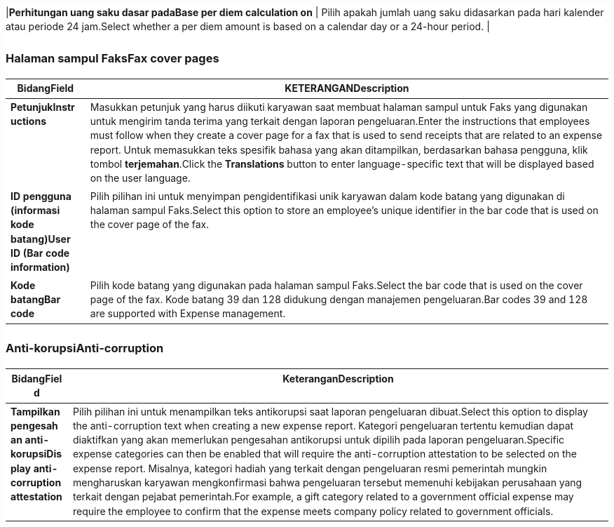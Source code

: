 |<span data-ttu-id="1b7f2-193">**Perhitungan uang saku dasar pada**</span><span class="sxs-lookup"><span data-stu-id="1b7f2-193">**Base per diem calculation on**</span></span>         | <span data-ttu-id="1b7f2-194">Pilih apakah jumlah uang saku didasarkan pada hari kalender atau periode 24 jam.</span><span class="sxs-lookup"><span data-stu-id="1b7f2-194">Select whether a per diem amount is based on a calendar day or a 24-hour period.</span></span>       |

### <a name="fax-cover-pages"></a><span data-ttu-id="1b7f2-195">Halaman sampul Faks</span><span class="sxs-lookup"><span data-stu-id="1b7f2-195">Fax cover pages</span></span>

| <span data-ttu-id="1b7f2-196">**Bidang**</span><span class="sxs-lookup"><span data-stu-id="1b7f2-196">**Field**</span></span>                      | <span data-ttu-id="1b7f2-197">**KETERANGAN**</span><span class="sxs-lookup"><span data-stu-id="1b7f2-197">**Description**</span></span>            |
|--------------------------------|-----------------------------------------------------------------------------|
| <span data-ttu-id="1b7f2-198">**Petunjuk**</span><span class="sxs-lookup"><span data-stu-id="1b7f2-198">**Instructions**</span></span>                   | <span data-ttu-id="1b7f2-199">Masukkan petunjuk yang harus diikuti karyawan saat membuat halaman sampul untuk Faks yang digunakan untuk mengirim tanda terima yang terkait dengan laporan pengeluaran.</span><span class="sxs-lookup"><span data-stu-id="1b7f2-199">Enter the instructions that employees must follow when they create a cover page for a fax that is used to send receipts that are related to an expense report.</span></span> <span data-ttu-id="1b7f2-200">Untuk memasukkan teks spesifik bahasa yang akan ditampilkan, berdasarkan bahasa pengguna, klik tombol **terjemahan**.</span><span class="sxs-lookup"><span data-stu-id="1b7f2-200">Click the **Translations** button to enter language-specific text that will be displayed based on the user language.</span></span> |
|<span data-ttu-id="1b7f2-201">**ID pengguna (informasi kode batang)**</span><span class="sxs-lookup"><span data-stu-id="1b7f2-201">**User ID (Bar code information)**</span></span> | <span data-ttu-id="1b7f2-202">Pilih pilihan ini untuk menyimpan pengidentifikasi unik karyawan dalam kode batang yang digunakan di halaman sampul Faks.</span><span class="sxs-lookup"><span data-stu-id="1b7f2-202">Select this option to store an employee’s unique identifier in the bar code that is used on the cover page of the fax.</span></span>                 |
|<span data-ttu-id="1b7f2-203">**Kode batang**</span><span class="sxs-lookup"><span data-stu-id="1b7f2-203">**Bar code**</span></span>                      | <span data-ttu-id="1b7f2-204">Pilih kode batang yang digunakan pada halaman sampul Faks.</span><span class="sxs-lookup"><span data-stu-id="1b7f2-204">Select the bar code that is used on the cover page of the fax.</span></span> <span data-ttu-id="1b7f2-205">Kode batang 39 dan 128 didukung dengan manajemen pengeluaran.</span><span class="sxs-lookup"><span data-stu-id="1b7f2-205">Bar codes 39 and 128 are supported with Expense management.</span></span>               |

### <a name="anti-corruption"></a><span data-ttu-id="1b7f2-206">Anti-korupsi</span><span class="sxs-lookup"><span data-stu-id="1b7f2-206">Anti-corruption</span></span>

|                 <span data-ttu-id="1b7f2-207"><strong>Bidang</strong></span><span class="sxs-lookup"><span data-stu-id="1b7f2-207"><strong>Field</strong></span></span>                 |                                                                                                                                                                                            <span data-ttu-id="1b7f2-208"><strong>Keterangan</strong></span><span class="sxs-lookup"><span data-stu-id="1b7f2-208"><strong>Description</strong></span></span>                                                                                                                                                                                             |
|--------------------------------------------------------|---------------------------------------------------------------------------------------------------------------------------------------------------------------------------------------------------------------------------------------------------------------------------------------------------------------------------------------------------------------------------------------------------------------------|
|  <span data-ttu-id="1b7f2-209"><strong>Tampilkan pengesahan anti-korupsi</strong></span><span class="sxs-lookup"><span data-stu-id="1b7f2-209"><strong>Display anti-corruption attestation</strong></span></span>  | <span data-ttu-id="1b7f2-210">Pilih pilihan ini untuk menampilkan teks antikorupsi saat laporan pengeluaran dibuat.</span><span class="sxs-lookup"><span data-stu-id="1b7f2-210">Select this option to display the anti-corruption text when creating a new expense report.</span></span> <span data-ttu-id="1b7f2-211">Kategori pengeluaran tertentu kemudian dapat diaktifkan yang akan memerlukan pengesahan antikorupsi untuk dipilih pada laporan pengeluaran.</span><span class="sxs-lookup"><span data-stu-id="1b7f2-211">Specific expense categories can then be enabled that will require the anti-corruption attestation to be selected on the expense report.</span></span> <span data-ttu-id="1b7f2-212">Misalnya, kategori hadiah yang terkait dengan pengeluaran resmi pemerintah mungkin mengharuskan karyawan mengkonfirmasi bahwa pengeluaran tersebut memenuhi kebijakan perusahaan yang terkait dengan pejabat pemerintah.</span><span class="sxs-lookup"><span data-stu-id="1b7f2-212">For example, a gift category related to a government official expense may require the employee to confirm that the expense meets company policy related to government officials.</span></span> |